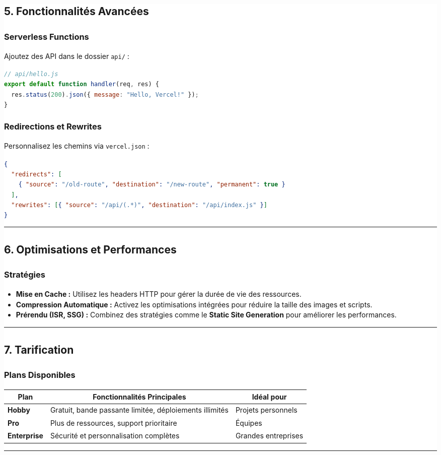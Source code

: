 
## **5. Fonctionnalités Avancées**

### **Serverless Functions**

Ajoutez des API dans le dossier `api/` :

```javascript
// api/hello.js
export default function handler(req, res) {
  res.status(200).json({ message: "Hello, Vercel!" });
}
```

### **Redirections et Rewrites**

Personnalisez les chemins via `vercel.json` :

```json
{
  "redirects": [
    { "source": "/old-route", "destination": "/new-route", "permanent": true }
  ],
  "rewrites": [{ "source": "/api/(.*)", "destination": "/api/index.js" }]
}
```

---

## **6. Optimisations et Performances**

### **Stratégies**

- **Mise en Cache :** Utilisez les headers HTTP pour gérer la durée de vie des ressources.
- **Compression Automatique :** Activez les optimisations intégrées pour réduire la taille des images et scripts.
- **Prérendu (ISR, SSG) :** Combinez des stratégies comme le **Static Site Generation** pour améliorer les performances.

---

## **7. Tarification**

### **Plans Disponibles**

| Plan           | Fonctionnalités Principales                             | Idéal pour          |
| -------------- | ------------------------------------------------------- | ------------------- |
| **Hobby**      | Gratuit, bande passante limitée, déploiements illimités | Projets personnels  |
| **Pro**        | Plus de ressources, support prioritaire                 | Équipes             |
| **Enterprise** | Sécurité et personnalisation complètes                  | Grandes entreprises |

---